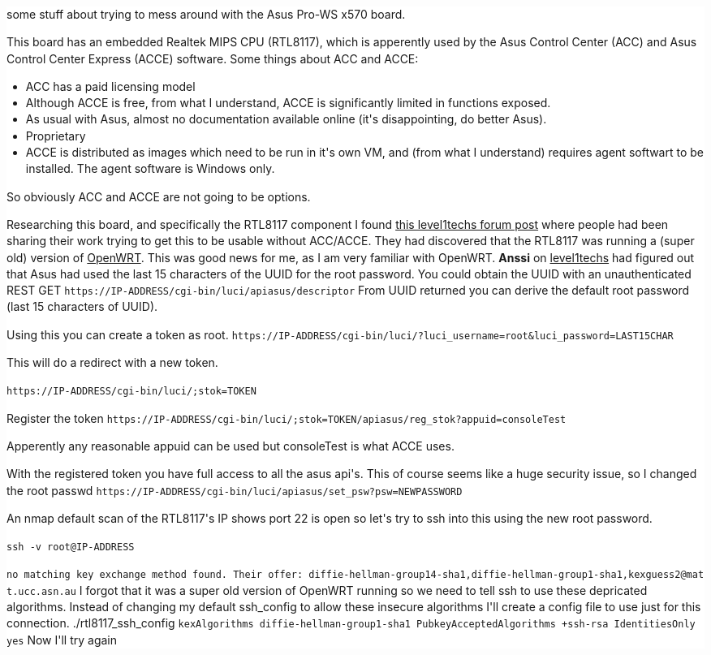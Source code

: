 some stuff about trying to mess around with the Asus Pro-WS x570 board.

This board has an embedded Realtek MIPS CPU (RTL8117), which is apperently used by the Asus Control Center (ACC) and Asus Control Center Express (ACCE) software. Some things about ACC and ACCE:

- ACC has a paid licensing model
- Although ACCE is free, from what I understand, ACCE is significantly limited in functions exposed. 
- As usual with Asus, almost no documentation available online (it's disappointing, do better Asus).
- Proprietary
- ACCE is distributed as images which need to be run in it's own VM, and (from what I understand) requires agent softwart to be installed. The agent software is Windows only. 

So obviously ACC and ACCE are not going to be options.

Researching this board, and specifically the RTL8117 component I found [this level1techs forum post](https://forum.level1techs.com/t/remote-management-on-the-asus-pro-ws-x570-ace-under-linux/146432/55) where people had been sharing their work trying to get this to be usable without ACC/ACCE. 
They had discovered that the RTL8117 was running a (super old) version of [OpenWRT](https://openwrt.org). This was good news for me, as I am very familiar with OpenWRT. **Anssi** on [level1techs](https://forum.level1techs.com/t/remote-management-on-the-asus-pro-ws-x570-ace-under-linux/146432/55) had figured out that Asus had used the last 15 characters of the UUID for the root password. 
You could obtain the UUID with an unauthenticated REST GET
`https://IP-ADDRESS/cgi-bin/luci/apiasus/descriptor` 
From UUID returned you can derive the default root password (last 15 characters of UUID).

Using this you can create a token as root.
`https://IP-ADDRESS/cgi-bin/luci/?luci_username=root&luci_password=LAST15CHAR`

This will do a redirect with a new token.

`https://IP-ADDRESS/cgi-bin/luci/;stok=TOKEN`

Register the token
`https://IP-ADDRESS/cgi-bin/luci/;stok=TOKEN/apiasus/reg_stok?appuid=consoleTest`

Apperently any reasonable appuid can be used but consoleTest is what ACCE uses.

With the registered token you have full access to all the asus api's. This of course seems like a huge security issue, so I changed the root passwd 
`https://IP-ADDRESS/cgi-bin/luci/apiasus/set_psw?psw=NEWPASSWORD`

An nmap default scan of the RTL8117's IP shows port 22 is open so let's try to ssh into this using the new root password.


`ssh -v root@IP-ADDRESS`

`no matching key exchange method found. Their offer: diffie-hellman-group14-sha1,diffie-hellman-group1-sha1,kexguess2@matt.ucc.asn.au`
I forgot that it was a super old version of OpenWRT running so we need to tell ssh to use these depricated algorithms. Instead of changing my default ssh_config to allow these insecure algorithms I'll create a config file to use just for this connection. 
./rtl8117_ssh_config
`
kexAlgorithms diffie-hellman-group1-sha1
PubkeyAcceptedAlgorithms +ssh-rsa
IdentitiesOnly yes
`
Now I'll try again
